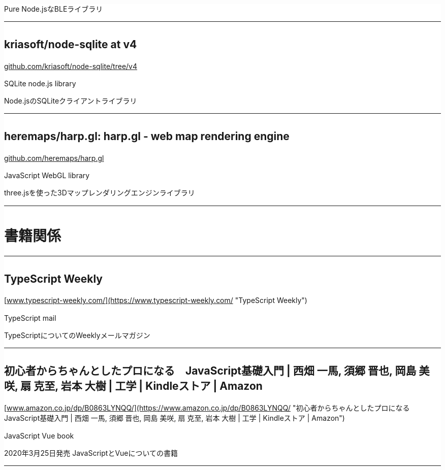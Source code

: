 Pure Node.jsなBLEライブラリ


----

## kriasoft/node-sqlite at v4
[github.com/kriasoft/node-sqlite/tree/v4](https://github.com/kriasoft/node-sqlite/tree/v4 "kriasoft/node-sqlite at v4")
<p class="jser-tags jser-tag-icon"><span class="jser-tag">SQLite</span> <span class="jser-tag">node.js</span> <span class="jser-tag">library</span></p>

Node.jsのSQLiteクライアントライブラリ


----

## heremaps/harp.gl: harp.gl - web map rendering engine
[github.com/heremaps/harp.gl](https://github.com/heremaps/harp.gl "heremaps/harp.gl: harp.gl - web map rendering engine")
<p class="jser-tags jser-tag-icon"><span class="jser-tag">JavaScript</span> <span class="jser-tag">WebGL</span> <span class="jser-tag">library</span></p>

three.jsを使った3Dマップレンダリングエンジンライブラリ


----
<h1 class="site-genre">書籍関係</h1>

----

## TypeScript Weekly
[www.typescript-weekly.com/](https://www.typescript-weekly.com/ "TypeScript Weekly")
<p class="jser-tags jser-tag-icon"><span class="jser-tag">TypeScript</span> <span class="jser-tag">mail</span></p>

TypeScriptについてのWeeklyメールマガジン


----

## 初心者からちゃんとしたプロになる　JavaScript基礎入門 | 西畑 一馬, 須郷 晋也, 岡島 美咲, 扇 克至, 岩本 大樹 | 工学 | Kindleストア | Amazon
[www.amazon.co.jp/dp/B0863LYNQQ/](https://www.amazon.co.jp/dp/B0863LYNQQ/ "初心者からちゃんとしたプロになる　JavaScript基礎入門 | 西畑 一馬, 須郷 晋也, 岡島 美咲, 扇 克至, 岩本 大樹 | 工学 | Kindleストア | Amazon")
<p class="jser-tags jser-tag-icon"><span class="jser-tag">JavaScript</span> <span class="jser-tag">Vue</span> <span class="jser-tag">book</span></p>

2020年3月25日発売
JavaScriptとVueについての書籍


----
